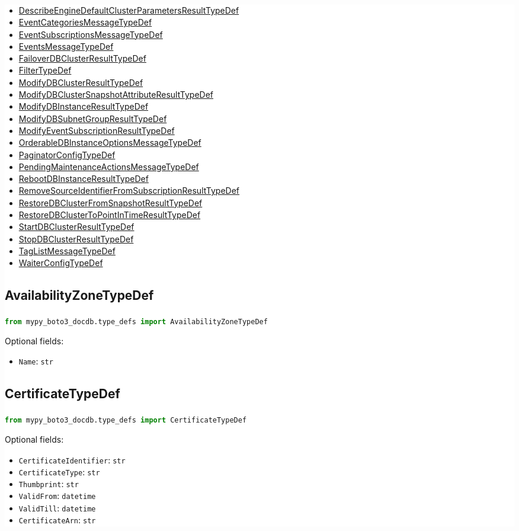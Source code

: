   - [DescribeEngineDefaultClusterParametersResultTypeDef](#describeenginedefaultclusterparametersresulttypedef)
  - [EventCategoriesMessageTypeDef](#eventcategoriesmessagetypedef)
  - [EventSubscriptionsMessageTypeDef](#eventsubscriptionsmessagetypedef)
  - [EventsMessageTypeDef](#eventsmessagetypedef)
  - [FailoverDBClusterResultTypeDef](#failoverdbclusterresulttypedef)
  - [FilterTypeDef](#filtertypedef)
  - [ModifyDBClusterResultTypeDef](#modifydbclusterresulttypedef)
  - [ModifyDBClusterSnapshotAttributeResultTypeDef](#modifydbclustersnapshotattributeresulttypedef)
  - [ModifyDBInstanceResultTypeDef](#modifydbinstanceresulttypedef)
  - [ModifyDBSubnetGroupResultTypeDef](#modifydbsubnetgroupresulttypedef)
  - [ModifyEventSubscriptionResultTypeDef](#modifyeventsubscriptionresulttypedef)
  - [OrderableDBInstanceOptionsMessageTypeDef](#orderabledbinstanceoptionsmessagetypedef)
  - [PaginatorConfigTypeDef](#paginatorconfigtypedef)
  - [PendingMaintenanceActionsMessageTypeDef](#pendingmaintenanceactionsmessagetypedef)
  - [RebootDBInstanceResultTypeDef](#rebootdbinstanceresulttypedef)
  - [RemoveSourceIdentifierFromSubscriptionResultTypeDef](#removesourceidentifierfromsubscriptionresulttypedef)
  - [RestoreDBClusterFromSnapshotResultTypeDef](#restoredbclusterfromsnapshotresulttypedef)
  - [RestoreDBClusterToPointInTimeResultTypeDef](#restoredbclustertopointintimeresulttypedef)
  - [StartDBClusterResultTypeDef](#startdbclusterresulttypedef)
  - [StopDBClusterResultTypeDef](#stopdbclusterresulttypedef)
  - [TagListMessageTypeDef](#taglistmessagetypedef)
  - [WaiterConfigTypeDef](#waiterconfigtypedef)

## AvailabilityZoneTypeDef

```python
from mypy_boto3_docdb.type_defs import AvailabilityZoneTypeDef
```




Optional fields:
- `Name`: `str`


## CertificateTypeDef

```python
from mypy_boto3_docdb.type_defs import CertificateTypeDef
```




Optional fields:
- `CertificateIdentifier`: `str`
- `CertificateType`: `str`
- `Thumbprint`: `str`
- `ValidFrom`: `datetime`
- `ValidTill`: `datetime`
- `CertificateArn`: `str`

